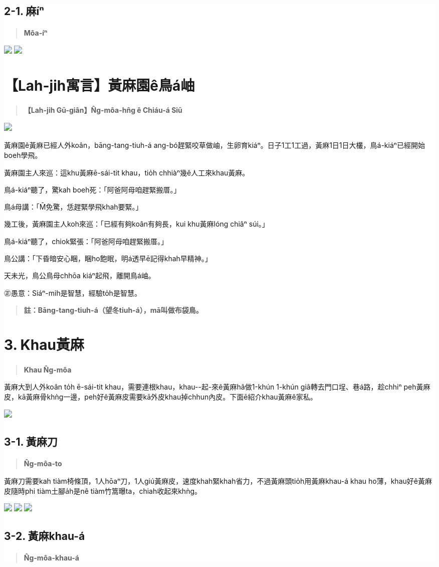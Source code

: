 ## 2-1. 麻íⁿ
> **Môa-íⁿ**

![](../too5/21/6-麻穎.jpg)
![](../too5/21/6a-麻穎.jpg)

# 【Lah-jih寓言】黃麻園ê鳥á岫   
> **【Lah-jih Gū-giân】N̂g-môa-hn̂g ê Chiáu-á Siū**

![](../too5/21/7-布袋鳥.jpg)

黃麻園ê黃麻已經人外koân，bāng-tang-tiuh-á ang-bó͘趕緊咬草做岫，生卵育kiáⁿ。日子1工1工過，黃麻1日1日大欉，鳥á-kiáⁿ已經開始boeh學飛。

黃麻園主人來巡：這khu黃麻ē-sái-tit khau，tio̍h chhiàⁿ幾ê人工來khau黃麻。

鳥á-kiáⁿ聽了，驚kah boeh死：「阿爸阿母咱趕緊搬厝。」

鳥á母講：「M̄免驚，恁趕緊學飛khah要緊。」

幾工後，黃麻園主人koh來巡：「已經有夠koân有夠長，kui khu黃麻lóng chiâⁿ súi。」

鳥á-kiáⁿ聽了，chiok緊張：「阿爸阿母咱趕緊搬厝。」

鳥公講：「下昏暗安心睏，睏ho͘飽眠，明á透早ē記得khah早精神。」

天未光，鳥公鳥母chhōa kiáⁿ起飛，離開鳥á岫。

㊣愚意：Siáⁿ-mih是智慧，經驗to̍h是智慧。

> **註：Bāng-tang-tiuh-á（望冬tiuh-á），mā叫做布袋鳥。**

# 3. Khau黃麻
> **Khau N̂g-môa**

黃麻大到人外koân to̍h ē-sái-tit khau，需要連根khau，khau--起-來ê黃麻hâ做1-khún 1-khún giâ轉去門口埕、巷á路，趁chhiⁿ peh黃麻皮，kā黃麻骨khǹg一邊，peh好ê黃麻皮需要kā外皮khau掉chhun內皮。下面ē紹介khau黃麻ê家私。

![](../too5/21/8-黃麻刀.jpg)

## 3-1. 黃麻刀
> **N̂g-môa-to**

黃麻刀需要kah tiàm椅條頂，1人hōaⁿ刀，1人giú黃麻皮，速度khah緊khah省力，不過黃麻頭tio̍h用黃麻khau-á khau ho͘薄，khau好ê黃麻皮隨時phi tiàm土腳a̍h是nê tiàm竹篙曝ta，chiah收起來khǹg。

![](../too5/21/8a-黃麻刀.jpg)
![](../too5/21/8b-楊麻刀.jpg)
![](../too5/21/8c-楊麻刀.jpg)

## 3-2. 黃麻khau-á
> **N̂g-môa-khau-á**
